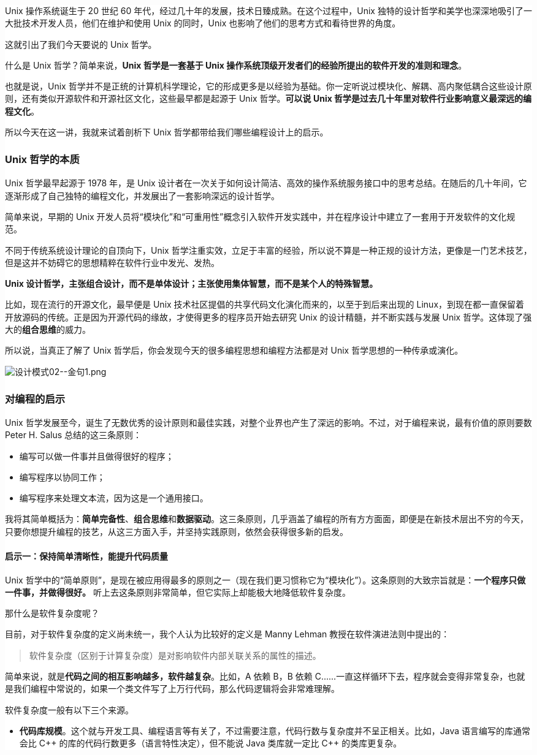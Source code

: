 Unix 操作系统诞生于 20 世纪 60 年代，经过几十年的发展，技术日臻成熟。在这个过程中，Unix 独特的设计哲学和美学也深深地吸引了一大批技术开发人员，他们在维护和使用 Unix 的同时，Unix 也影响了他们的思考方式和看待世界的角度。

这就引出了我们今天要说的 Unix 哲学。

什么是 Unix 哲学？简单来说，**Unix 哲学是一套基于 Unix 操作系统顶级开发者们的经验所提出的软件开发的准则和理念**。

也就是说，Unix 哲学并不是正统的计算机科学理论，它的形成更多是以经验为基础。你一定听说过模块化、解耦、高内聚低耦合这些设计原则，还有类似开源软件和开源社区文化，这些最早都是起源于 Unix 哲学。**可以说 Unix 哲学是过去几十年里对软件行业影响意义最深远的编程文化**。

所以今天在这一讲，我就来试着剖析下 Unix 哲学都带给我们哪些编程设计上的启示。

### Unix 哲学的本质

Unix 哲学最早起源于 1978 年，是 Unix 设计者在一次关于如何设计简洁、高效的操作系统服务接口中的思考总结。在随后的几十年间，它逐渐形成了自己独特的编程文化，并发展出了一套影响深远的设计哲学。

简单来说，早期的 Unix 开发人员将“模块化”和“可重用性”概念引入软件开发实践中，并在程序设计中建立了一套用于开发软件的文化规范。

不同于传统系统设计理论的自顶向下，Unix 哲学注重实效，立足于丰富的经验，所以说不算是一种正规的设计方法，更像是一门艺术技艺，但是这并不妨碍它的思想精粹在软件行业中发光、发热。

**Unix 设计哲学，主张组合设计，而不是单体设计；主张使用集体智慧，而不是某个人的特殊智慧。**

比如，现在流行的开源文化，最早便是 Unix 技术社区提倡的共享代码文化演化而来的，以至于到后来出现的 Linux，到现在都一直保留着开放源码的传统。正是因为开源代码的缘故，才使得更多的程序员开始去研究 Unix 的设计精髓，并不断实践与发展 Unix 哲学。这体现了强大的**组合思维**的威力。

所以说，当真正了解了 Unix 哲学后，你会发现今天的很多编程思想和编程方法都是对 Unix 哲学思想的一种传承或演化。

![设计模式02--金句1.png](https://s0.lgstatic.com/i/image6/M01/1E/00/Cgp9HWBQSM-APnNuAAXveH1cdCo784.png)

### 对编程的启示

Unix 哲学发展至今，诞生了无数优秀的设计原则和最佳实践，对整个业界也产生了深远的影响。不过，对于编程来说，最有价值的原则要数 Peter H. Salus 总结的这三条原则：

*   编写可以做一件事并且做得很好的程序；
    
*   编写程序以协同工作；
    
*   编写程序来处理文本流，因为这是一个通用接口。
    

我将其简单概括为：**简单完备性**、**组合思维**和**数据驱动**。这三条原则，几乎涵盖了编程的所有方方面面，即便是在新技术层出不穷的今天，只要你想提升编程的技艺，从这三方面入手，并坚持实践原则，依然会获得很多新的启发。

#### 启示一：保持简单清晰性，能提升代码质量

Unix 哲学中的“简单原则”，是现在被应用得最多的原则之一（现在我们更习惯称它为“模块化”）。这条原则的大致宗旨就是：**一个程序只做一件事，并做得很好。** 听上去这条原则非常简单，但它实际上却能极大地降低软件复杂度。

那什么是软件复杂度呢？

目前，对于软件复杂度的定义尚未统一，我个人认为比较好的定义是 Manny Lehman 教授在软件演进法则中提出的：

> 软件复杂度（区别于计算复杂度）是对影响软件内部关联关系的属性的描述。

简单来说，就是**代码之间的相互影响越多，软件越复杂**。比如，A 依赖 B，B 依赖 C……一直这样循环下去，程序就会变得非常复杂，也就是我们编程中常说的，如果一个类文件写了上万行代码，那么代码逻辑将会非常难理解。

软件复杂度一般有以下三个来源。

*   **代码库规模**。这个就与开发工具、编程语言等有关了，不过需要注意，代码行数与复杂度并不呈正相关。比如，Java 语言编写的库通常会比 C++ 的库的代码行数更多（语言特性决定），但不能说 Java 类库就一定比 C++ 的类库更复杂。
    